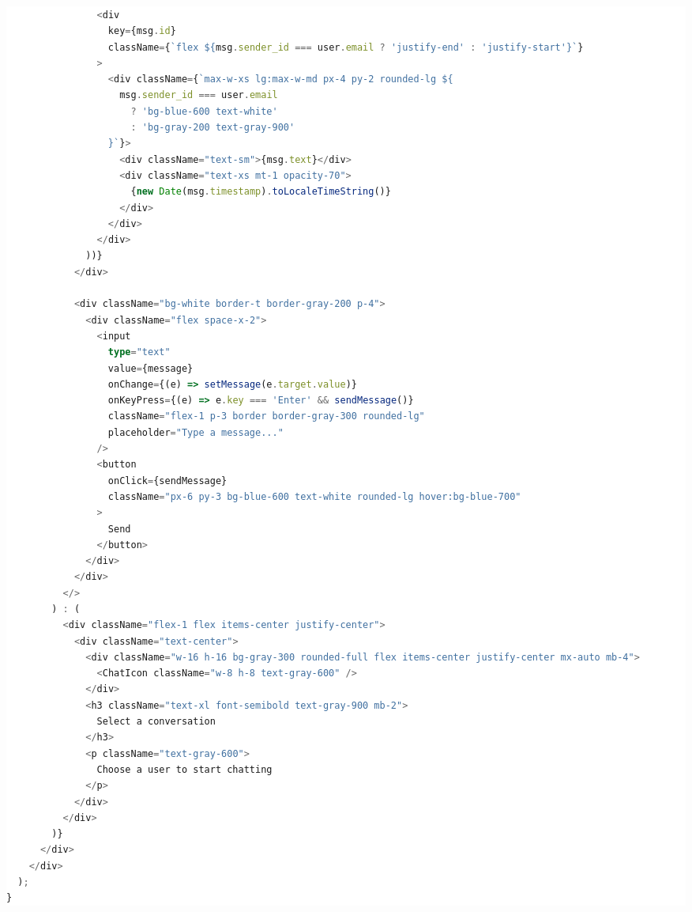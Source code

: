 ```typescript
                <div
                  key={msg.id}
                  className={`flex ${msg.sender_id === user.email ? 'justify-end' : 'justify-start'}`}
                >
                  <div className={`max-w-xs lg:max-w-md px-4 py-2 rounded-lg ${
                    msg.sender_id === user.email
                      ? 'bg-blue-600 text-white'
                      : 'bg-gray-200 text-gray-900'
                  }`}>
                    <div className="text-sm">{msg.text}</div>
                    <div className="text-xs mt-1 opacity-70">
                      {new Date(msg.timestamp).toLocaleTimeString()}
                    </div>
                  </div>
                </div>
              ))}
            </div>

            <div className="bg-white border-t border-gray-200 p-4">
              <div className="flex space-x-2">
                <input
                  type="text"
                  value={message}
                  onChange={(e) => setMessage(e.target.value)}
                  onKeyPress={(e) => e.key === 'Enter' && sendMessage()}
                  className="flex-1 p-3 border border-gray-300 rounded-lg"
                  placeholder="Type a message..."
                />
                <button
                  onClick={sendMessage}
                  className="px-6 py-3 bg-blue-600 text-white rounded-lg hover:bg-blue-700"
                >
                  Send
                </button>
              </div>
            </div>
          </>
        ) : (
          <div className="flex-1 flex items-center justify-center">
            <div className="text-center">
              <div className="w-16 h-16 bg-gray-300 rounded-full flex items-center justify-center mx-auto mb-4">
                <ChatIcon className="w-8 h-8 text-gray-600" />
              </div>
              <h3 className="text-xl font-semibold text-gray-900 mb-2">
                Select a conversation
              </h3>
              <p className="text-gray-600">
                Choose a user to start chatting
              </p>
            </div>
          </div>
        )}
      </div>
    </div>
  );
}
```
